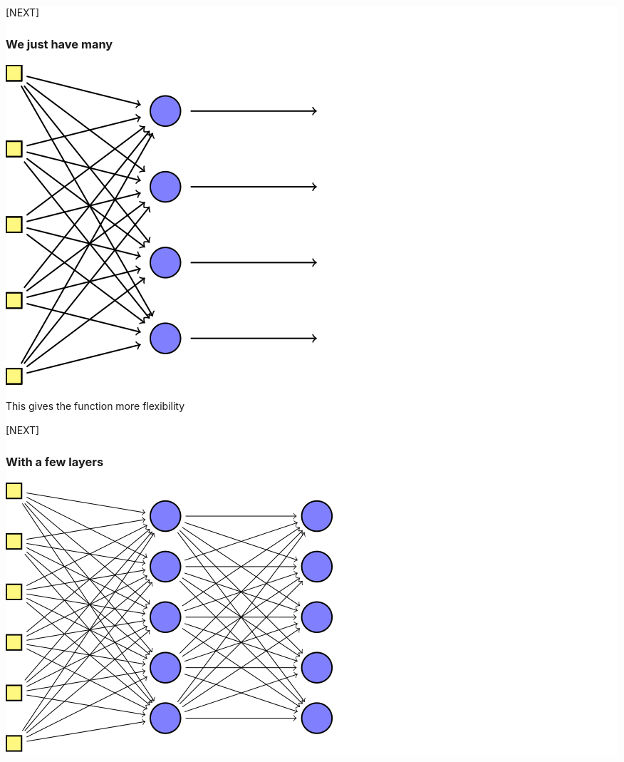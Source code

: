 [NEXT]
### We just have many

![rnn_diagram](images/rnn-feedforward.svg)

This gives the function more flexibility



[NEXT]
### With a few layers

![deep_rnn_diagram](images/rnn-feedforwardlayers.svg)
